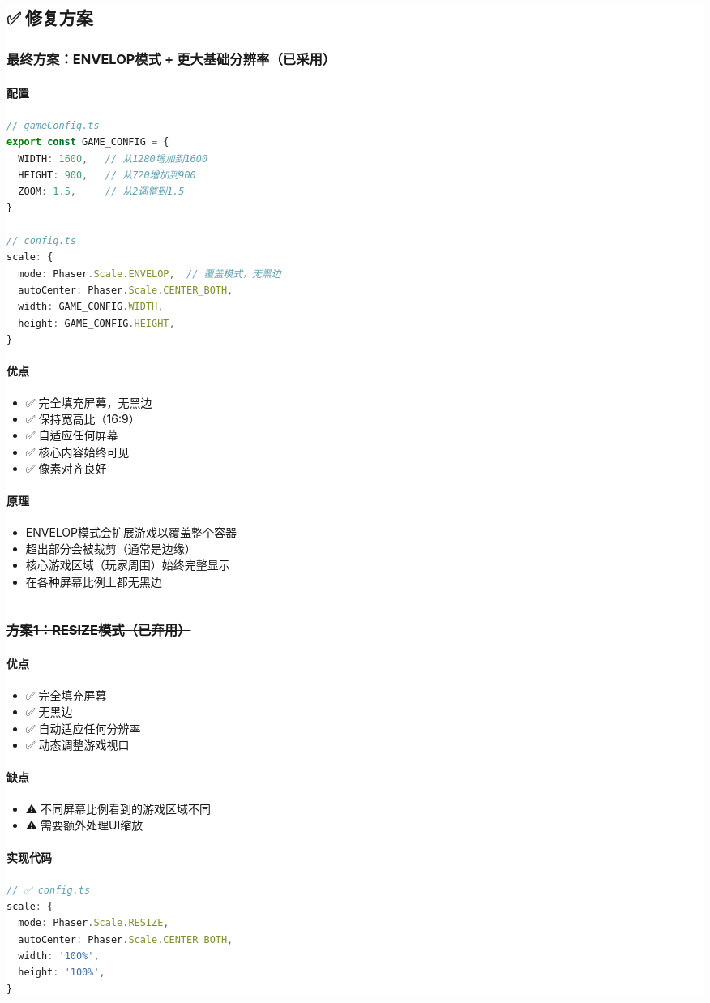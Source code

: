 
## ✅ 修复方案

### 最终方案：ENVELOP模式 + 更大基础分辨率（已采用）

#### 配置
```typescript
// gameConfig.ts
export const GAME_CONFIG = {
  WIDTH: 1600,   // 从1280增加到1600
  HEIGHT: 900,   // 从720增加到900
  ZOOM: 1.5,     // 从2调整到1.5
}

// config.ts
scale: {
  mode: Phaser.Scale.ENVELOP,  // 覆盖模式，无黑边
  autoCenter: Phaser.Scale.CENTER_BOTH,
  width: GAME_CONFIG.WIDTH,
  height: GAME_CONFIG.HEIGHT,
}
```

#### 优点
- ✅ 完全填充屏幕，无黑边
- ✅ 保持宽高比（16:9）
- ✅ 自适应任何屏幕
- ✅ 核心内容始终可见
- ✅ 像素对齐良好

#### 原理
- ENVELOP模式会扩展游戏以覆盖整个容器
- 超出部分会被裁剪（通常是边缘）
- 核心游戏区域（玩家周围）始终完整显示
- 在各种屏幕比例上都无黑边

---

### ~~方案1：RESIZE模式（已弃用）~~

#### 优点
- ✅ 完全填充屏幕
- ✅ 无黑边
- ✅ 自动适应任何分辨率
- ✅ 动态调整游戏视口

#### 缺点
- ⚠️ 不同屏幕比例看到的游戏区域不同
- ⚠️ 需要额外处理UI缩放

#### 实现代码
```typescript
// ✅ config.ts
scale: {
  mode: Phaser.Scale.RESIZE,
  autoCenter: Phaser.Scale.CENTER_BOTH,
  width: '100%',
  height: '100%',
}
```
